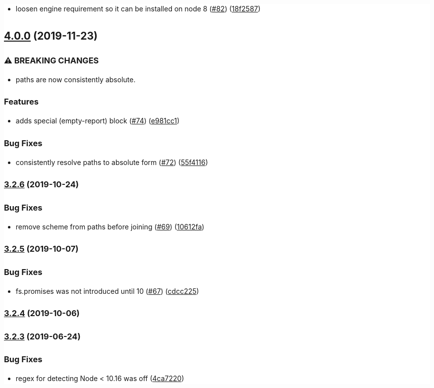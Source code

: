 * loosen engine requirement so it can be installed on node 8 ([#82](https://www.github.com/istanbuljs/v8-to-istanbul/issues/82)) ([18f2587](https://www.github.com/istanbuljs/v8-to-istanbul/commit/18f2587481617e4db5ae1565c4f7052a8314af92))

## [4.0.0](https://www.github.com/istanbuljs/v8-to-istanbul/compare/v3.2.6...v4.0.0) (2019-11-23)


### ⚠ BREAKING CHANGES

* paths are now consistently absolute.

### Features

* adds special (empty-report) block ([#74](https://www.github.com/istanbuljs/v8-to-istanbul/issues/74)) ([e981cc1](https://www.github.com/istanbuljs/v8-to-istanbul/commit/e981cc156b447ce7a936114dafac591126fd65dd))


### Bug Fixes

* consistently resolve paths to absolute form ([#72](https://www.github.com/istanbuljs/v8-to-istanbul/issues/72)) ([55f4116](https://www.github.com/istanbuljs/v8-to-istanbul/commit/55f411624841f89f8309dc460387f8dd15c8b8f4))

### [3.2.6](https://github.com/bcoe/v8-to-istanbul/compare/v3.2.5...v3.2.6) (2019-10-24)


### Bug Fixes

* remove scheme from paths before joining ([#69](https://github.com/bcoe/v8-to-istanbul/issues/69)) ([10612fa](https://github.com/bcoe/v8-to-istanbul/commit/10612fa))

### [3.2.5](https://github.com/bcoe/v8-to-istanbul/compare/v3.2.4...v3.2.5) (2019-10-07)


### Bug Fixes

* fs.promises was not introduced until 10 ([#67](https://github.com/bcoe/v8-to-istanbul/issues/67)) ([cdcc225](https://github.com/bcoe/v8-to-istanbul/commit/cdcc225))

### [3.2.4](https://github.com/bcoe/v8-to-istanbul/compare/v3.2.3...v3.2.4) (2019-10-06)

### [3.2.3](https://github.com/bcoe/v8-to-istanbul/compare/v3.2.2...v3.2.3) (2019-06-24)


### Bug Fixes

* regex for detecting Node < 10.16 was off ([4ca7220](https://github.com/bcoe/v8-to-istanbul/commit/4ca7220))
